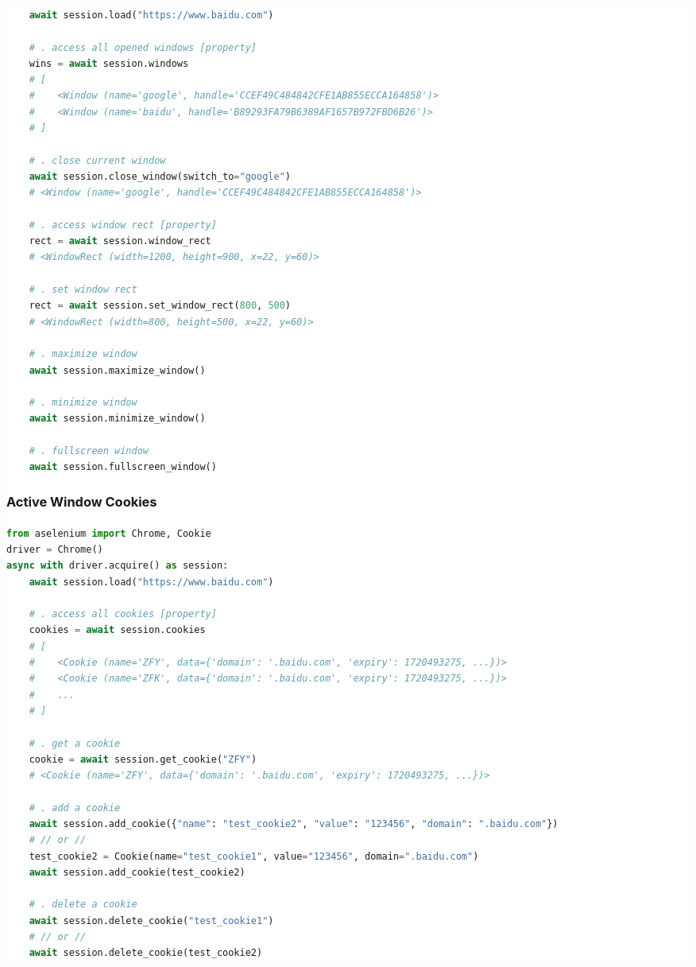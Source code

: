 ``` python
    await session.load("https://www.baidu.com")

    # . access all opened windows [property]
    wins = await session.windows
    # [
    #    <Window (name='google', handle='CCEF49C484842CFE1AB855ECCA164858')>
    #    <Window (name='baidu', handle='B89293FA79B6389AF1657B972FBD6B26')>
    # ]

    # . close current window
    await session.close_window(switch_to="google")
    # <Window (name='google', handle='CCEF49C484842CFE1AB855ECCA164858')>

    # . access window rect [property]
    rect = await session.window_rect
    # <WindowRect (width=1200, height=900, x=22, y=60)>

    # . set window rect
    rect = await session.set_window_rect(800, 500)
    # <WindowRect (width=800, height=500, x=22, y=60)>

    # . maximize window
    await session.maximize_window()

    # . minimize window
    await session.minimize_window()

    # . fullscreen window
    await session.fullscreen_window()
```

### Active Window Cookies
``` python
from aselenium import Chrome, Cookie
driver = Chrome()
async with driver.acquire() as session:
    await session.load("https://www.baidu.com")

    # . access all cookies [property]
    cookies = await session.cookies
    # [
    #    <Cookie (name='ZFY', data={'domain': '.baidu.com', 'expiry': 1720493275, ...})>
    #    <Cookie (name='ZFK', data={'domain': '.baidu.com', 'expiry': 1720493275, ...})>
    #    ...
    # ]

    # . get a cookie
    cookie = await session.get_cookie("ZFY")
    # <Cookie (name='ZFY', data={'domain': '.baidu.com', 'expiry': 1720493275, ...})>

    # . add a cookie
    await session.add_cookie({"name": "test_cookie2", "value": "123456", "domain": ".baidu.com"})
    # // or //
    test_cookie2 = Cookie(name="test_cookie1", value="123456", domain=".baidu.com")
    await session.add_cookie(test_cookie2)

    # . delete a cookie
    await session.delete_cookie("test_cookie1")
    # // or //
    await session.delete_cookie(test_cookie2)
```
